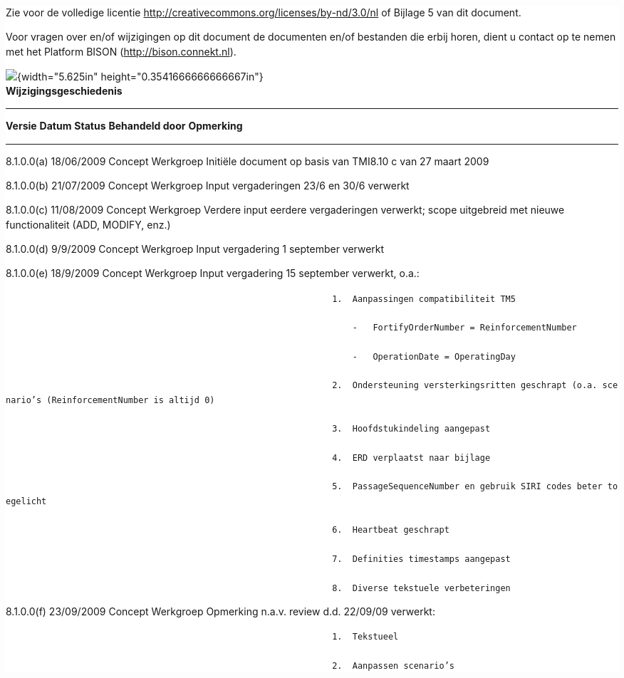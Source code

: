 Zie voor de volledige licentie
<http://creativecommons.org/licenses/by-nd/3.0/nl> of Bijlage 5 van dit
document.

Voor vragen over en/of wijzigingen op dit document de documenten en/of
bestanden die erbij horen, dient u contact op te nemen met het Platform
BISON (<http://bison.connekt.nl>).

![](media/image2.png){width="5.625in" height="0.3541666666666667in"}\
<span id="_Toc222833820"
class="anchor"></span>**Wijzigingsgeschiedenis**

  -----------------------------------------------------------------------------------------------------------------------------------------------------------------------------------------------------------------------------------------------------------------------------
  **Versie**    **Datum**    **Status**        **Behandeld door**   **Opmerking**
  ------------- ------------ ----------------- -------------------- -----------------------------------------------------------------------------------------------------------------------------------------------------------------------------------------------------------
  8.1.0.0(a)    18/06/2009   Concept           Werkgroep            Initiële document op basis van TMI8.10 c van 27 maart 2009

  8.1.0.0(b)    21/07/2009   Concept           Werkgroep            Input vergaderingen 23/6 en 30/6 verwerkt

  8.1.0.0(c)    11/08/2009   Concept           Werkgroep            Verdere input eerdere vergaderingen verwerkt; scope uitgebreid met nieuwe functionaliteit (ADD, MODIFY, enz.)

  8.1.0.0(d)    9/9/2009     Concept           Werkgroep            Input vergadering 1 september verwerkt

  8.1.0.0(e)    18/9/2009    Concept           Werkgroep            Input vergadering 15 september verwerkt, o.a.:
                                                                    
                                                                    1.  Aanpassingen compatibiliteit TM5
                                                                    
                                                                        -   FortifyOrderNumber = ReinforcementNumber
                                                                    
                                                                        -   OperationDate = OperatingDay
                                                                    
                                                                    2.  Ondersteuning versterkingsritten geschrapt (o.a. scenario’s (ReinforcementNumber is altijd 0)
                                                                    
                                                                    3.  Hoofdstukindeling aangepast
                                                                    
                                                                    4.  ERD verplaatst naar bijlage
                                                                    
                                                                    5.  PassageSequenceNumber en gebruik SIRI codes beter toegelicht
                                                                    
                                                                    6.  Heartbeat geschrapt
                                                                    
                                                                    7.  Definities timestamps aangepast
                                                                    
                                                                    8.  Diverse tekstuele verbeteringen
                                                                    
                                                                    

  8.1.0.0(f)    23/09/2009   Concept           Werkgroep            Opmerking n.a.v. review d.d. 22/09/09 verwerkt:
                                                                    
                                                                    1.  Tekstueel
                                                                    
                                                                    2.  Aanpassen scenario’s
                                                                    